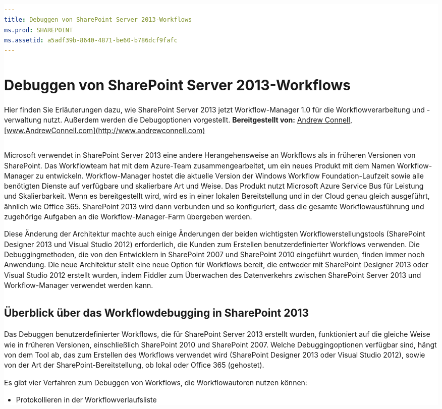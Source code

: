```yaml
---
title: Debuggen von SharePoint Server 2013-Workflows
ms.prod: SHAREPOINT
ms.assetid: a5adf39b-8640-4871-be60-b786dcf9fafc
---
```



# Debuggen von SharePoint Server 2013-Workflows
Hier finden Sie Erläuterungen dazu, wie SharePoint Server 2013 jetzt Workflow-Manager 1.0 für die Workflowverarbeitung und -verwaltung nutzt. Außerdem werden die Debugoptionen vorgestellt.
 **Bereitgestellt von:** [Andrew Connell](http://social.msdn.microsoft.com/profile/andrew%20connell%20%5bmvp%5d/),  [www.AndrewConnell.com](http://www.andrewconnell.com)
  
    
    


## 

Microsoft verwendet in SharePoint Server 2013 eine andere Herangehensweise an Workflows als in früheren Versionen von SharePoint. Das Workflowteam hat mit dem Azure-Team zusammengearbeitet, um ein neues Produkt mit dem Namen Workflow-Manager zu entwickeln. Workflow-Manager hostet die aktuelle Version der Windows Workflow Foundation-Laufzeit sowie alle benötigten Dienste auf verfügbare und skalierbare Art und Weise. Das Produkt nutzt Microsoft Azure Service Bus für Leistung und Skalierbarkeit. Wenn es bereitgestellt wird, wird es in einer lokalen Bereitstellung und in der Cloud genau gleich ausgeführt, ähnlich wie Office 365. SharePoint 2013 wird dann verbunden und so konfiguriert, dass die gesamte Workflowausführung und zugehörige Aufgaben an die Workflow-Manager-Farm übergeben werden.
  
    
    
Diese Änderung der Architektur machte auch einige Änderungen der beiden wichtigsten Workflowerstellungstools (SharePoint Designer 2013 und Visual Studio 2012) erforderlich, die Kunden zum Erstellen benutzerdefinierter Workflows verwenden. Die Debuggingmethoden, die von den Entwicklern in SharePoint 2007 und SharePoint 2010 eingeführt wurden, finden immer noch Anwendung. Die neue Architektur stellt eine neue Option für Workflows bereit, die entweder mit SharePoint Designer 2013 oder Visual Studio 2012 erstellt wurden, indem Fiddler zum Überwachen des Datenverkehrs zwischen SharePoint Server 2013 und Workflow-Manager verwendet werden kann.
  
    
    

## Überblick über das Workflowdebugging in SharePoint 2013

Das Debuggen benutzerdefinierter Workflows, die für SharePoint Server 2013 erstellt wurden, funktioniert auf die gleiche Weise wie in früheren Versionen, einschließlich SharePoint 2010 und SharePoint 2007. Welche Debuggingoptionen verfügbar sind, hängt von dem Tool ab, das zum Erstellen des Workflows verwendet wird (SharePoint Designer 2013 oder Visual Studio 2012), sowie von der Art der SharePoint-Bereitstellung, ob lokal oder Office 365 (gehostet).
  
    
    
Es gibt vier Verfahren zum Debuggen von Workflows, die Workflowautoren nutzen können:
  
    
    

- Protokollieren in der Workflowverlaufsliste
    